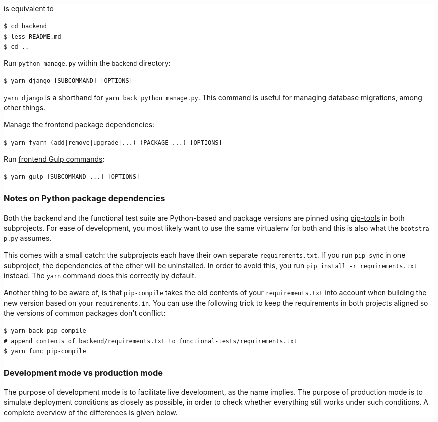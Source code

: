is equivalent to

```console
$ cd backend
$ less README.md
$ cd ..
```

Run `python manage.py` within the `backend` directory:

```console
$ yarn django [SUBCOMMAND] [OPTIONS]
```

`yarn django` is a shorthand for `yarn back python manage.py`. This command is useful for managing database migrations, among other things.

Manage the frontend package dependencies:

```console
$ yarn fyarn (add|remove|upgrade|...) (PACKAGE ...) [OPTIONS]
```

Run [frontend Gulp commands][12]:

```console
$ yarn gulp [SUBCOMMAND ...] [OPTIONS]
```

[12]: frontend/README.md#gulp-tasks-and-options


### Notes on Python package dependencies

Both the backend and the functional test suite are Python-based and package versions are pinned using [pip-tools][13] in both subprojects. For ease of development, you most likely want to use the same virtualenv for both and this is also what the `bootstrap.py` assumes.

[13]: https://pypi.org/project/pip-tools/

This comes with a small catch: the subprojects each have their own separate `requirements.txt`. If you run `pip-sync` in one subproject, the dependencies of the other will be uninstalled. In order to avoid this, you run `pip install -r requirements.txt` instead. The `yarn` command does this correctly by default.

Another thing to be aware of, is that `pip-compile` takes the old contents of your `requirements.txt` into account when building the new version based on your `requirements.in`. You can use the following trick to keep the requirements in both projects aligned so the versions of common packages don't conflict:

```console
$ yarn back pip-compile
# append contents of backend/requirements.txt to functional-tests/requirements.txt
$ yarn func pip-compile
```


### Development mode vs production mode

The purpose of development mode is to facilitate live development, as the name implies. The purpose of production mode is to simulate deployment conditions as closely as possible, in order to check whether everything still works under such conditions. A complete overview of the differences is given below.


[1]: https://wiki.python.org/moin/WindowsCompilers
[2]: https://pypi.org/project/selenium/#drivers
[3]: https://www.djangoproject.com
[4]: https://www.django-rest-framework.org
[5]: https://backbonejs.org
[6]: https://www.seleniumhq.org/docs/03_webdriver.jsp
[7]: https://docs.pytest.org/en/latest/
[8]: #development-mode-vs-production-mode
[9]: functional-tests/README.md#writing-tests
[10]: functional-tests/README.md#configuring-the-browsers
[11]: functional-tests/README.md#configuring-the-base-address
